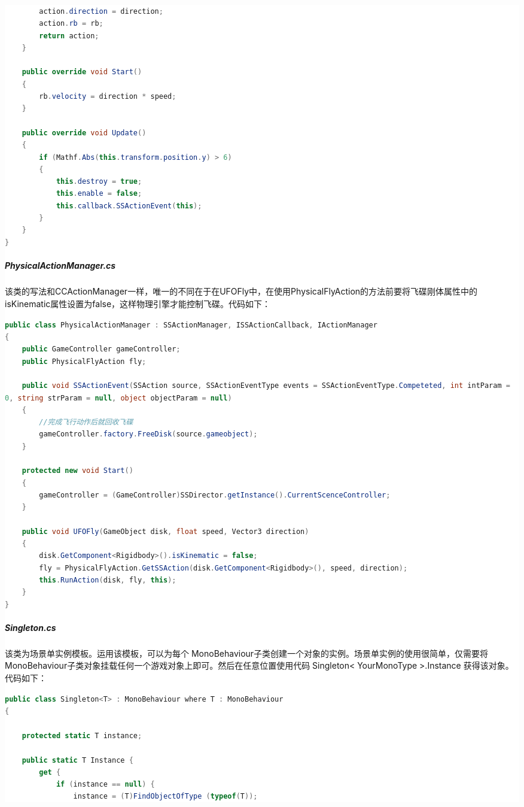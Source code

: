 ```C#
        action.direction = direction;
        action.rb = rb;
        return action;
    }

    public override void Start()
    {
        rb.velocity = direction * speed;
    }

    public override void Update()
    {
        if (Mathf.Abs(this.transform.position.y) > 6)
        {
            this.destroy = true;
            this.enable = false;
            this.callback.SSActionEvent(this);
        }
    }
}
```
##### PhysicalActionManager.cs
该类的写法和CCActionManager一样，唯一的不同在于在UFOFly中，在使用PhysicalFlyAction的方法前要将飞碟刚体属性中的isKinematic属性设置为false，这样物理引擎才能控制飞碟。代码如下：
```C#
public class PhysicalActionManager : SSActionManager, ISSActionCallback, IActionManager
{
    public GameController gameController;
    public PhysicalFlyAction fly;

    public void SSActionEvent(SSAction source, SSActionEventType events = SSActionEventType.Competeted, int intParam = 0, string strParam = null, object objectParam = null)
    {
        //完成飞行动作后就回收飞碟
        gameController.factory.FreeDisk(source.gameobject);
    }

    protected new void Start()
    {
        gameController = (GameController)SSDirector.getInstance().CurrentScenceController;
    }

    public void UFOFly(GameObject disk, float speed, Vector3 direction)
    {
        disk.GetComponent<Rigidbody>().isKinematic = false;
        fly = PhysicalFlyAction.GetSSAction(disk.GetComponent<Rigidbody>(), speed, direction);
        this.RunAction(disk, fly, this);
    }
}
```
##### Singleton.cs
该类为场景单实例模板。运用该模板，可以为每个 MonoBehaviour子类创建一个对象的实例。场景单实例的使用很简单，仅需要将 MonoBehaviour子类对象挂载任何一个游戏对象上即可。然后在任意位置使用代码 Singleton< YourMonoType >.Instance 获得该对象。代码如下：
```C#
public class Singleton<T> : MonoBehaviour where T : MonoBehaviour
{

	protected static T instance;

	public static T Instance {  
		get {  
			if (instance == null) { 
				instance = (T)FindObjectOfType (typeof(T));  
```